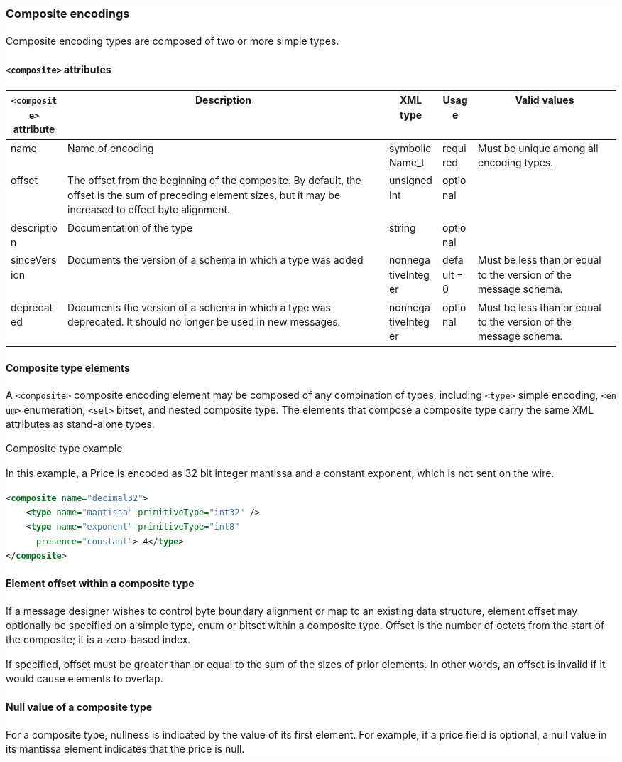 ### Composite encodings

Composite encoding types are composed of two or more simple types.

#### `<composite>` attributes

| `<composite>` attribute | Description                                                                                                    | XML type           | Usage       | Valid values                                                     |
|--------------------|----------------------------------------------------------------------------------------------------------------|--------------------|-------------|------------------------------------------------------------------|
| name               | Name of encoding                                                                                               | symbolicName\_t    | required    | Must be unique among all encoding types.                         |
| offset             | The offset from the beginning of the composite. By default, the offset is the sum of preceding element sizes, but it may be increased to effect byte alignment. | unsignedInt        | optional                          |  |
| description        | Documentation of the type                                                                                      | string             | optional    |                                                                  |
| sinceVersion       | Documents the version of a schema in which a type was added                                                    | nonnegativeInteger | default = 0 | Must be less than or equal to the version of the message schema. |
| deprecated         | Documents the version of a schema in which a type was deprecated. It should no longer be used in new messages. | nonnegativeInteger | optional    | Must be less than or equal to the version of the message schema. |

#### Composite type elements

A `<composite>` composite encoding element may be composed of any
combination of types, including `<type>` simple encoding, `<enum>`
enumeration, `<set>` bitset, and nested composite type. The elements
that compose a composite type carry the same XML attributes as
stand-alone types.

Composite type example

In this example, a Price is encoded as 32 bit integer mantissa and a
constant exponent, which is not sent on the wire.

```xml
<composite name="decimal32">
    <type name="mantissa" primitiveType="int32" />
    <type name="exponent" primitiveType="int8"
      presence="constant">-4</type>
</composite>
```

#### Element offset within a composite type

If a message designer wishes to control byte boundary alignment or map
to an existing data structure, element offset may optionally be
specified on a simple type, enum or bitset within a composite type. Offset is the number
of octets from the start of the composite; it is a zero-based index.

If specified, offset must be greater than or equal to the sum of the
sizes of prior elements. In other words, an offset is invalid if it
would cause elements to overlap.

#### Null value of a composite type

For a composite type, nullness is indicated by the value of its first
element. For example, if a price field is optional, a null value in its
mantissa element indicates that the price is null.
